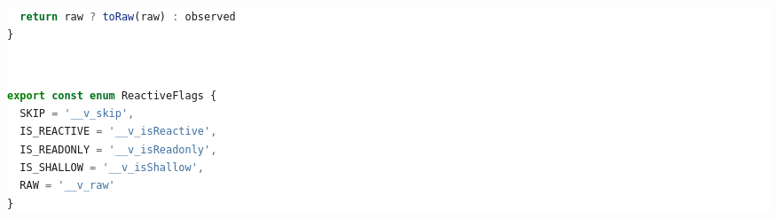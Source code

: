 ```typescript
  return raw ? toRaw(raw) : observed
}
```

<br>


```typescript
export const enum ReactiveFlags {
  SKIP = '__v_skip',
  IS_REACTIVE = '__v_isReactive',
  IS_READONLY = '__v_isReadonly',
  IS_SHALLOW = '__v_isShallow',
  RAW = '__v_raw'
}
```

